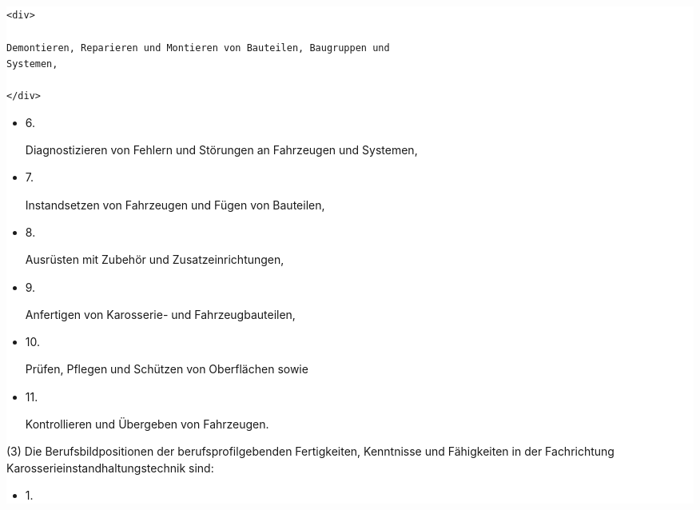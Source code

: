     <div>
    
    Demontieren, Reparieren und Montieren von Bauteilen, Baugruppen und
    Systemen,
    
    </div>

  - 6\.
    
    <div>
    
    Diagnostizieren von Fehlern und Störungen an Fahrzeugen und
    Systemen,
    
    </div>

  - 7\.
    
    <div>
    
    Instandsetzen von Fahrzeugen und Fügen von Bauteilen,
    
    </div>

  - 8\.
    
    <div>
    
    Ausrüsten mit Zubehör und Zusatzeinrichtungen,
    
    </div>

  - 9\.
    
    <div>
    
    Anfertigen von Karosserie- und Fahrzeugbauteilen,
    
    </div>

  - 10\.
    
    <div>
    
    Prüfen, Pflegen und Schützen von Oberflächen sowie
    
    </div>

  - 11\.
    
    <div>
    
    Kontrollieren und Übergeben von Fahrzeugen.
    
    </div>

</div>

<div class="jurAbsatz">

(3) Die Berufsbildpositionen der berufsprofilgebenden Fertigkeiten,
Kenntnisse und Fähigkeiten in der Fachrichtung
Karosserieinstandhaltungstechnik sind:

  - 1\.
    